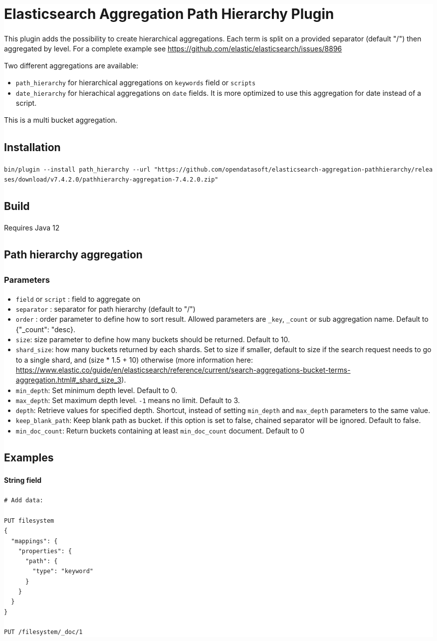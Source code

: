 Elasticsearch Aggregation Path Hierarchy Plugin
=========================================

This plugin adds the possibility to create hierarchical aggregations.
Each term is split on a provided separator (default "/") then aggregated by level.
For a complete example see https://github.com/elastic/elasticsearch/issues/8896

Two different aggregations are available:
 - `path_hierarchy` for hierarchical aggregations on `keywords` field or `scripts`
 - `date_hierarchy` for hierachical aggregations on `date` fields. It is more optimized to use this aggregation for date instead of a script.

This is a multi bucket aggregation.


Installation
------------

`bin/plugin --install path_hierarchy --url "https://github.com/opendatasoft/elasticsearch-aggregation-pathhierarchy/releases/download/v7.4.2.0/pathhierarchy-aggregation-7.4.2.0.zip"`

Build
-----
Requires Java 12

Path hierarchy aggregation
--------------------------

### Parameters

 - `field` or `script` : field to aggregate on
 - `separator` : separator for path hierarchy (default to "/")
 - `order` : order parameter to define how to sort result. Allowed parameters are `_key`, `_count` or sub aggregation name. Default to {"_count": "desc}.
 - `size`: size parameter to define how many buckets should be returned. Default to 10.
 - `shard_size`: how many buckets returned by each shards. Set to size if smaller, default to size if the search request needs to go to a single shard, and (size * 1.5 + 10) otherwise (more information here: https://www.elastic.co/guide/en/elasticsearch/reference/current/search-aggregations-bucket-terms-aggregation.html#_shard_size_3).
 - `min_depth`: Set minimum depth level. Default to 0.
 - `max_depth`: Set maximum depth level. `-1` means no limit. Default to 3.
 - `depth`: Retrieve values for specified depth. Shortcut, instead of setting `min_depth` and `max_depth` parameters to the same value.
 - `keep_blank_path`: Keep blank path as bucket. if this option is set to false, chained separator will be ignored. Default to false.
 - `min_doc_count`: Return buckets containing at least `min_doc_count` document. Default to 0


Examples
-------

#### String field

```
# Add data:

PUT filesystem
{
  "mappings": {
    "properties": {
      "path": {
        "type": "keyword"
      }
    }
  }
}

PUT /filesystem/_doc/1
```
